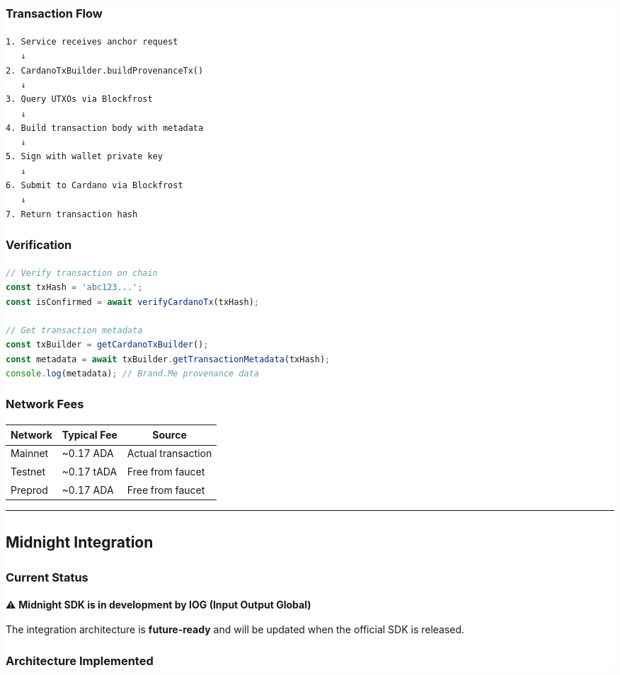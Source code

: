 ### Transaction Flow

```
1. Service receives anchor request
   ↓
2. CardanoTxBuilder.buildProvenanceTx()
   ↓
3. Query UTXOs via Blockfrost
   ↓
4. Build transaction body with metadata
   ↓
5. Sign with wallet private key
   ↓
6. Submit to Cardano via Blockfrost
   ↓
7. Return transaction hash
```

### Verification

```typescript
// Verify transaction on chain
const txHash = 'abc123...';
const isConfirmed = await verifyCardanoTx(txHash);

// Get transaction metadata
const txBuilder = getCardanoTxBuilder();
const metadata = await txBuilder.getTransactionMetadata(txHash);
console.log(metadata); // Brand.Me provenance data
```

### Network Fees

| Network | Typical Fee | Source |
|---------|------------|--------|
| Mainnet | ~0.17 ADA | Actual transaction |
| Testnet | ~0.17 tADA | Free from faucet |
| Preprod | ~0.17 ADA | Free from faucet |

---

## Midnight Integration

### Current Status

⚠️ **Midnight SDK is in development by IOG (Input Output Global)**

The integration architecture is **future-ready** and will be updated when the official SDK is released.

### Architecture Implemented
